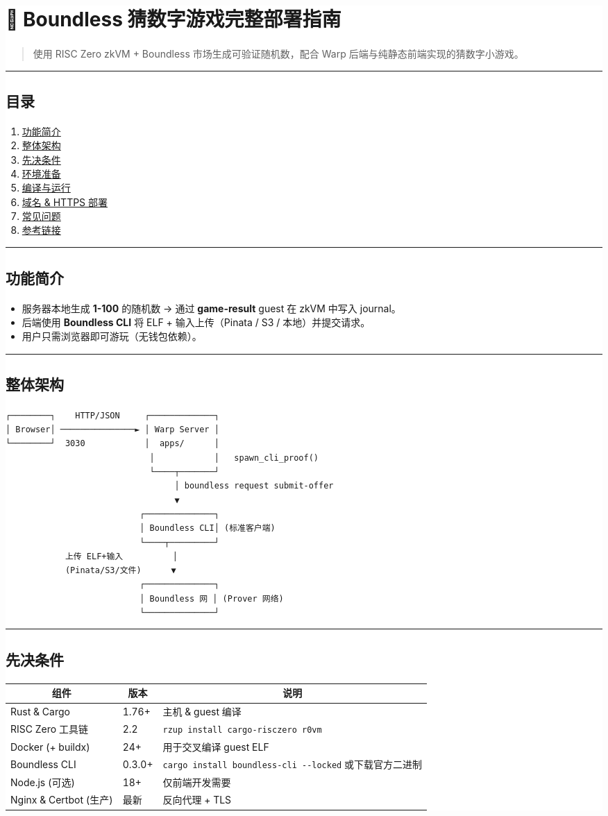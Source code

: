 # 🎲 Boundless 猜数字游戏完整部署指南

> 使用 RISC Zero zkVM + Boundless 市场生成可验证随机数，配合 Warp 后端与纯静态前端实现的猜数字小游戏。

---

## 目录
1. [功能简介](#功能简介)
2. [整体架构](#整体架构)
3. [先决条件](#先决条件)
4. [环境准备](#环境准备)
5. [编译与运行](#编译与运行)
6. [域名 & HTTPS 部署](#域名--https-部署)
7. [常见问题](#常见问题)
8. [参考链接](#参考链接)

---

## 功能简介
* 服务器本地生成 **1-100** 的随机数 → 通过 **game-result** guest 在 zkVM 中写入 journal。
* 后端使用 **Boundless CLI** 将 ELF + 输入上传（Pinata / S3 / 本地）并提交请求。
* 用户只需浏览器即可游玩（无钱包依赖）。

---

## 整体架构
```
┌────────┐    HTTP/JSON     ┌─────────────┐
│ Browser│ ───────────────► │ Warp Server │
└────────┘  3030            │  apps/      │
                             │            │   spawn_cli_proof()
                             └────┬───────┘
                                  │ boundless request submit-offer
                                  ▼
                           ┌──────────────┐
                           │ Boundless CLI│ (标准客户端)
                           └────┬─────────┘
            上传 ELF+输入          │
            (Pinata/S3/文件)      ▼
                           ┌──────────────┐
                           │ Boundless 网 │ (Prover 网络)
                           └──────────────┘
```

---

## 先决条件
| 组件 | 版本 | 说明 |
|------|------|------|
| Rust & Cargo | 1.76+ | 主机 & guest 编译 |
| RISC Zero 工具链 | 2.2 | `rzup install cargo-risczero r0vm` |
| Docker (+ buildx) | 24+ | 用于交叉编译 guest ELF |
| Boundless CLI | 0.3.0+ | `cargo install boundless-cli --locked` 或下载官方二进制 |
| Node.js (可选) | 18+ | 仅前端开发需要 |
| Nginx & Certbot (生产) | 最新 | 反向代理 + TLS |

